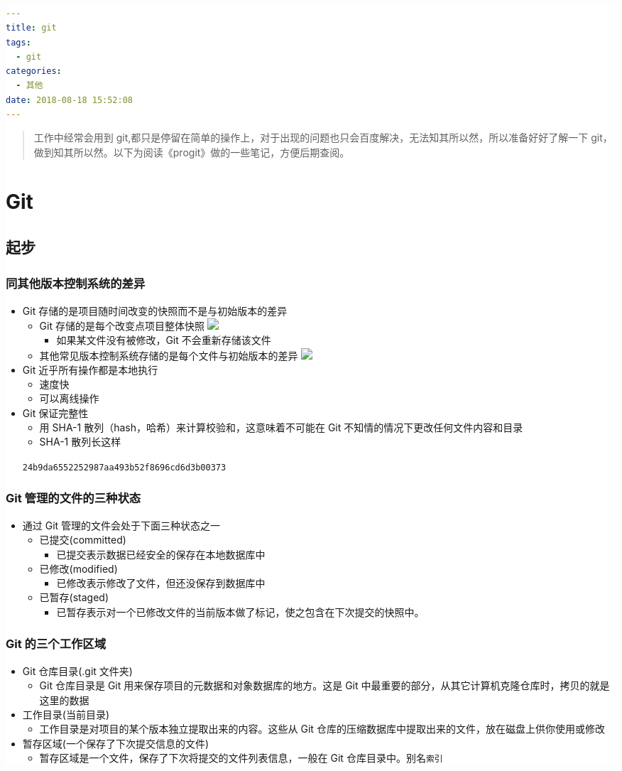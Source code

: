 ```yaml
---
title: git
tags:
  - git
categories:
  - 其他
date: 2018-08-18 15:52:08
---
```


> 工作中经常会用到 git,都只是停留在简单的操作上，对于出现的问题也只会百度解决，无法知其所以然，所以准备好好了解一下 git，做到知其所以然。以下为阅读《progit》做的一些笔记，方便后期查阅。

# Git

## 起步

### 同其他版本控制系统的差异

- Git 存储的是项目随时间改变的快照而不是与初始版本的差异
  - Git 存储的是每个改变点项目整体快照
    ![](diff_git.png)
    - 如果某文件没有被修改，Git 不会重新存储该文件
  - 其他常见版本控制系统存储的是每个文件与初始版本的差异
    ![](diff_cvs.png)
- Git 近乎所有操作都是本地执行
  - 速度快
  - 可以离线操作
- Git 保证完整性
  - 用 SHA-1 散列（hash，哈希）来计算校验和，这意味着不可能在 Git 不知情的情况下更改任何文件内容和目录
  - SHA-1 散列长这样
  ```
  24b9da6552252987aa493b52f8696cd6d3b00373
  ```

### Git 管理的文件的三种状态

- 通过 Git 管理的文件会处于下面三种状态之一
  - 已提交(committed)
    - 已提交表示数据已经安全的保存在本地数据库中
  - 已修改(modified)
    - 已修改表示修改了文件，但还没保存到数据库中
  - 已暂存(staged)
    - 已暂存表示对一个已修改文件的当前版本做了标记，使之包含在下次提交的快照中。

### Git 的三个工作区域

- Git 仓库目录(.git 文件夹)
  - Git 仓库目录是 Git 用来保存项目的元数据和对象数据库的地方。这是 Git 中最重要的部分，从其它计算机克隆仓库时，拷贝的就是这里的数据
- 工作目录(当前目录)
  - 工作目录是对项目的某个版本独立提取出来的内容。这些从 Git 仓库的压缩数据库中提取出来的文件，放在磁盘上供你使用或修改
- 暂存区域(一个保存了下次提交信息的文件)
  - 暂存区域是一个文件，保存了下次将提交的文件列表信息，一般在 Git 仓库目录中。别名`索引`
